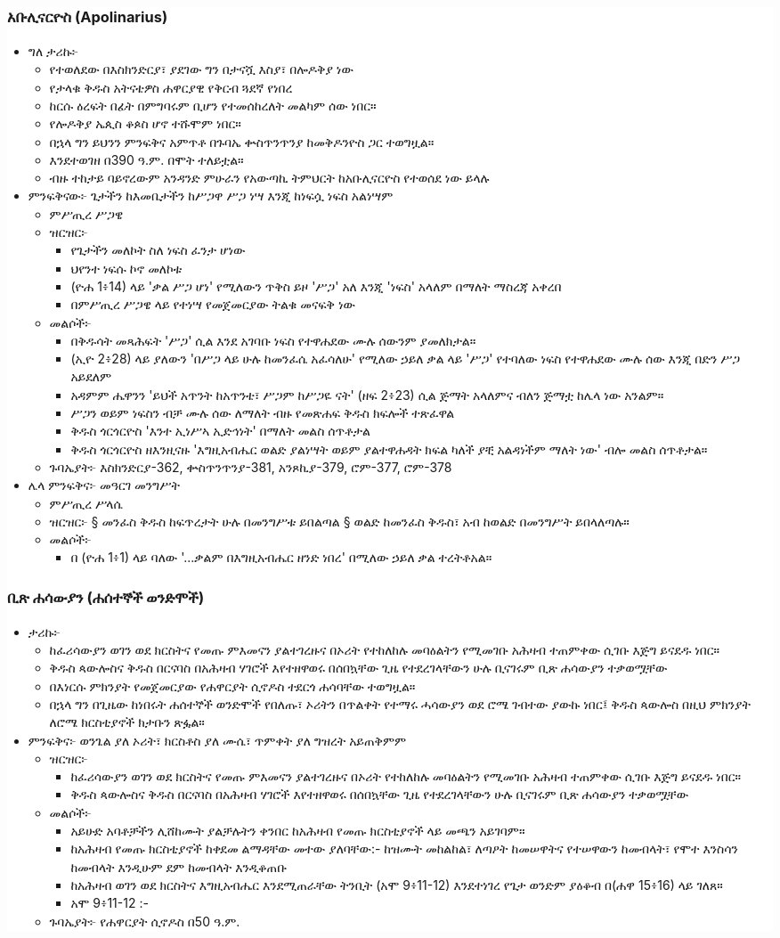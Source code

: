 ### አቡሊናርዮስ (Apolinarius)

- ግለ ታሪኩ፦
	- የተወለደው በእስክንድርያ፣ ያደገው ግን በታናሿ እስያ፣ በሎዶቅያ ነው
	- የታላቁ ቅዱስ አትናቴዎስ ሐዋርያዊ የቅርብ ጓደኛ የነበረ
	- ከርሱ ዕረፍት በፊት በምግባሩም ቢሆን የተመሰከረለት መልካም ሰው ነበር።
	- የሎዶቅያ ኤጲስ ቆጶስ ሆኖ ተሹሞም ነበር።
	- በኋላ ግን ይህንን ምንፍቅና አምጥቶ በጉባኤ ቍስጥንጥንያ ከመቅዶንዮስ ጋር ተወግዟል።
	- እንደተወገዘ በ390 ዓ.ም. በሞት ተለይቷል።
	- ብዙ ተከታይ ባይኖረውም አንዳንድ ምሁራን የአውጣኪ ትምህርት ከአቡሊናርዮስ የተወሰደ ነው ይላሉ
- ምንፍቅናው፦ ጌታችን ከእመቤታችን ከሥጋዋ ሥጋ ነሣ እንጂ ከነፍሷ ነፍስ አልነሣም
	- ምሥጢረ ሥጋዌ
	- ዝርዝር፦
		- የጌታችን መለኮት ስለ ነፍስ ፈንታ ሆነው
		- ህየንተ ነፍሱ ኮኖ መለኮቱ
		- (ዮሐ 1፥14) ላይ 'ቃል ሥጋ ሆነ' የሚለውን ጥቅስ ይዞ 'ሥጋ' አለ እንጂ 'ነፍስ' አላለም በማለት ማስረጃ አቀረበ
		- በምሥጢረ ሥጋዌ ላይ የተነሣ የመጀመርያው ትልቁ መናፍቅ ነው
	- መልሶች፦
		- በቅዱሳት መጻሕፍት 'ሥጋ' ሲል እንደ አገባቡ ነፍስ የተዋሐደው ሙሉ ሰውንም ያመለክታል።
		- (ኢዮ 2፥28) ላይ ያለውን 'በሥጋ ላይ ሁሉ ከመንፈሴ አፈሳለሁ' የሚለው ኃይለ ቃል ላይ 'ሥጋ' የተባለው ነፍስ የተዋሐደው ሙሉ ሰው እንጂ በድን ሥጋ አይደለም
		- አዳምም ሔዋንን 'ይህች አጥንት ከአጥንቴ፣ ሥጋም ከሥጋዬ ናት' (ዘፍ 2፥23) ሲል ጅማት አላለምና ብለን ጅማቷ ከሌላ ነው አንልም።
		- ሥጋን ወይም ነፍስን ብቻ ሙሉ ሰው ለማለት ብዙ የመጽሐፍ ቅዱስ ክፍሎች ተጽፈዋል
		- ቅዱስ ጎርጎርዮስ 'እንተ ኢነሥኣ ኢድኅነት' በማለት መልስ ሰጥቶታል
		- ቅዱስ ጎርጎርዮስ ዘእንዚናዙ 'እግዚአብሔር ወልድ ያልነሣት ወይም ያልተዋሐዳት ክፍል ካለች ያቺ አልዳነችም ማለት ነው' ብሎ መልስ ሰጥቶታል።
	- ጉባኤያት፦ እስክንድርያ-362, ቍስጥንጥንያ-381, አንጾኪያ-379, ሮም-377, ሮም-378
- ሌላ ምንፍቅና፦ መዓርገ መንግሥት
	- ምሥጢረ ሥላሴ
	- ዝርዝር፦
			§ መንፈስ ቅዱስ ከፍጥረታት ሁሉ በመንግሥቱ ይበልጣል
			§ ወልድ ከመንፈስ ቅዱስ፣ አብ ከወልድ በመንግሥት ይበላለጣሉ።
	- መልሶች፦
		- በ (ዮሐ 1፥1) ላይ ባለው '...ቃልም በእግዚአብሔር ዘንድ ነበረ' በሚለው ኃይለ ቃል ተረትቶአል።
        
### ቢጽ ሐሳውያን (ሐሰተኞች ወንድሞች)

- ታሪኩ፦
	- ከፈሪሳውያን ወገን ወደ ክርስትና የመጡ ምእመናን ያልተገረዙና በኦሪት የተከለከሉ መባዕልትን የሚመገቡ አሕዛብ ተጠምቀው ሲገቡ እጅግ ይናደዱ ነበር።
	- ቅዱስ ጳውሎስና ቅዱስ በርናባስ በአሕዛብ ሃገሮች እየተዘዋወሩ በሰበኳቸው ጊዜ የተደረገላቸውን ሁሉ ቢናገሩም ቢጽ ሐሳውያን ተቃወሟቸው
	- በእነርሱ ምክንያት የመጀመርያው የሐዋርያት ሲኖዶስ ተደርጎ ሐሳባቸው ተወግዟል።
	- በኋላ ግን በጊዜው ከነበሩት ሐሰተኞች ወንድሞች የበለጡ፣ ኦሪትን በጥልቀት የተማሩ ሓሳውያን ወደ ሮሜ ገብተው ያውኩ ነበር፤ ቅዱስ ጳውሎስ በዚህ ምክንያት ለሮሜ ክርስቲያኖች ክታቡን ጽፏል።
- ምንፍቅና፦ ወንጌል ያለ ኦሪት፣ ክርስቶስ ያለ ሙሴ፣ ጥምቀት ያለ ግዝረት አይጠቅምም
	- ዝርዝር፦
		- ከፈሪሳውያን ወገን ወደ ክርስትና የመጡ ምእመናን ያልተገረዙና በኦሪት የተከለከሉ መባዕልትን የሚመገቡ አሕዛብ ተጠምቀው ሲገቡ እጅግ ይናደዱ ነበር።
		- ቅዱስ ጳውሎስና ቅዱስ በርናባስ በአሕዛብ ሃገሮች እየተዘዋወሩ በሰበኳቸው ጊዜ የተደረገላቸውን ሁሉ ቢናገሩም ቢጽ ሐሳውያን ተቃወሟቸው
	- መልሶች፦
		- አይሁድ አባቶቻችን ሊሸከሙት ያልቻሉትን ቀንበር ከአሕዛብ የመጡ ክርስቲያኖች ላይ መጫን አይገባም።
		- ከአሕዛብ የመጡ ክርስቲያኖች ከቀደመ ልማዳቸው መተው ያለባቸው:- ከዝሙት መከልከል፣ ለጣዖት ከመሠዋትና የተሠዋውን ከመብላት፣ የሞተ እንስሳን ከመብላት እንዲሁም ደም ከመብላት እንዲቆጠቡ
		- ከአሕዛብ ወገን ወደ ክርስትና እግዚአብሔር እንደሚጠራቸው ትንቢት (አሞ 9፥11-12) እንደተነገረ የጌታ ወንድም ያዕቆብ በ(ሐዋ 15፥16) ላይ ገለጸ።
		- አሞ 9፥11-12 :-
	- ጉባኤያት፦ የሐዋርያት ሲኖዶስ በ50 ዓ.ም.
